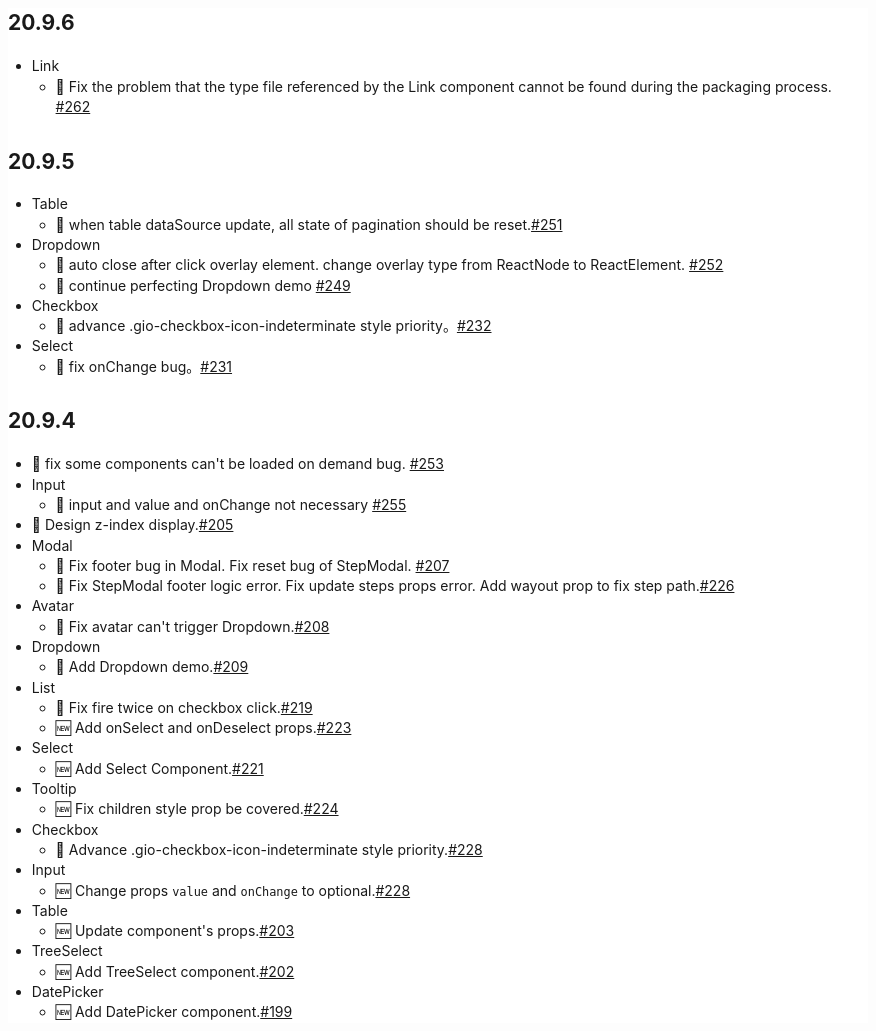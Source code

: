 ## 20.9.6

- Link
  - 🐛 Fix the problem that the type file referenced by the Link component cannot be found during the packaging process. [#262](https://github.com/growingio/gio-design/pull/262)

## 20.9.5

- Table
  - 🐛 when table dataSource update, all state of pagination should be reset.[#251](https://github.com/growingio/gio-design/pull/251)
- Dropdown
  - 🐛 auto close after click overlay element. change overlay type from ReactNode to ReactElement. [#252](https://github.com/growingio/gio-design/pull/252)
  - 📖 continue perfecting Dropdown demo [#249](https://github.com/growingio/gio-design/pull/249)
- Checkbox
  - 💄 advance .gio-checkbox-icon-indeterminate style priority。[#232](https://github.com/growingio/gio-design/pull/232)
- Select
  - 🐛 fix onChange bug。[#231](https://github.com/growingio/gio-design/pull/231)

## 20.9.4

- 🐛 fix some components can't be loaded on demand bug. [#253](https://github.com/growingio/gio-design/pull/253)
- Input
  - 🐛 input and value and onChange not necessary [#255](https://github.com/growingio/gio-design/pull/255)
- 💄 Design z-index display.[#205](https://github.com/growingio/gio-design/pull/205)
- Modal
  - 🐛 Fix footer bug in Modal. Fix reset bug of StepModal. [#207](https://github.com/growingio/gio-design/pull/207)
  - 🐛 Fix StepModal footer logic error. Fix update steps props error. Add wayout prop to fix step path.[#226](https://github.com/growingio/gio-design/pull/226)
- Avatar
  - 🐛 Fix avatar can't trigger Dropdown.[#208](https://github.com/growingio/gio-design/pull/208)
- Dropdown
  - 📖 Add Dropdown demo.[#209](https://github.com/growingio/gio-design/pull/209)
- List
  - 🐛 Fix fire twice on checkbox click.[#219](https://github.com/growingio/gio-design/pull/219)
  - 🆕 Add onSelect and onDeselect props.[#223](https://github.com/growingio/gio-design/pull/223)
- Select
  - 🆕 Add Select Component.[#221](https://github.com/growingio/gio-design/pull/221)
- Tooltip
  - 🆕 Fix children style prop be covered.[#224](https://github.com/growingio/gio-design/pull/224)
- Checkbox
  - 💄 Advance .gio-checkbox-icon-indeterminate style priority.[#228](https://github.com/growingio/gio-design/pull/227)
- Input
  - 🆕 Change props `value` and `onChange` to optional.[#228](https://github.com/growingio/gio-design/pull/228)
- Table
  - 🆕 Update component's props.[#203](https://github.com/growingio/gio-design/pull/203)
- TreeSelect
  - 🆕 Add TreeSelect component.[#202](https://github.com/growingio/gio-design/pull/202)
- DatePicker
  - 🆕 Add DatePicker component.[#199](https://github.com/growingio/gio-design/pull/199)
